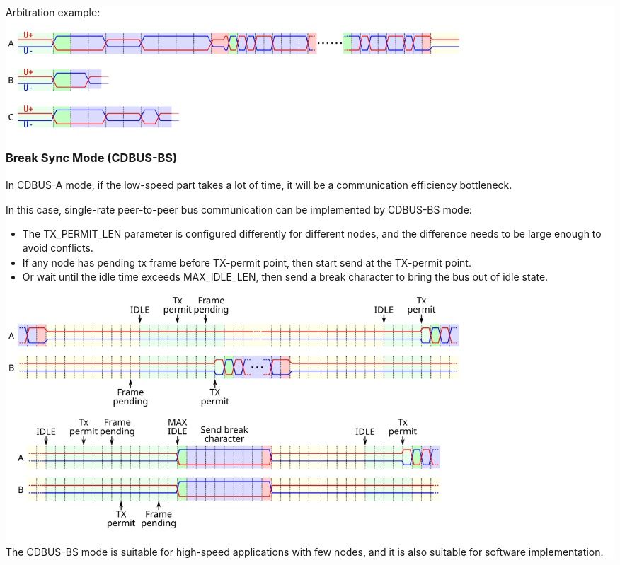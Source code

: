Arbitration example:

<img alt="arbitration" src="docs/img/arbitration.svg" width="75%">

### Break Sync Mode (CDBUS-BS)

In CDBUS-A mode, if the low-speed part takes a lot of time, it will be a communication efficiency bottleneck.

In this case, single-rate peer-to-peer bus communication can be implemented by CDBUS-BS mode:

 - The TX_PERMIT_LEN parameter is configured differently for different nodes, and the difference needs to be large enough to avoid conflicts.
 - If any node has pending tx frame before TX-permit point, then start send at the TX-permit point.
 - Or wait until the idle time exceeds MAX_IDLE_LEN, then send a break character to bring the bus out of idle state.

<img alt="arbitration" src="docs/img/break_sync.svg" width="75%">

The CDBUS-BS mode is suitable for high-speed applications with few nodes, and it is also suitable for software implementation.
